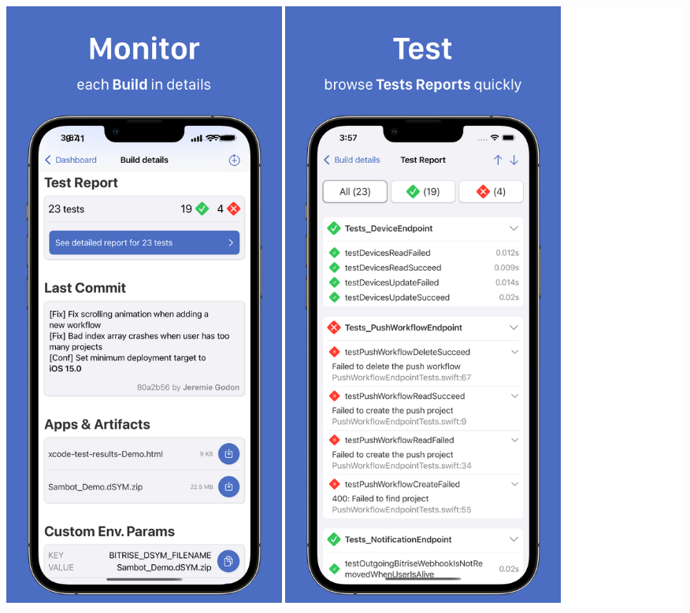 <img src="../assets/screenshots/7-monitor.png" alt="Monitor" width="350"/> <img src="../assets/screenshots/8-test.png" alt="Test" width="350"/>